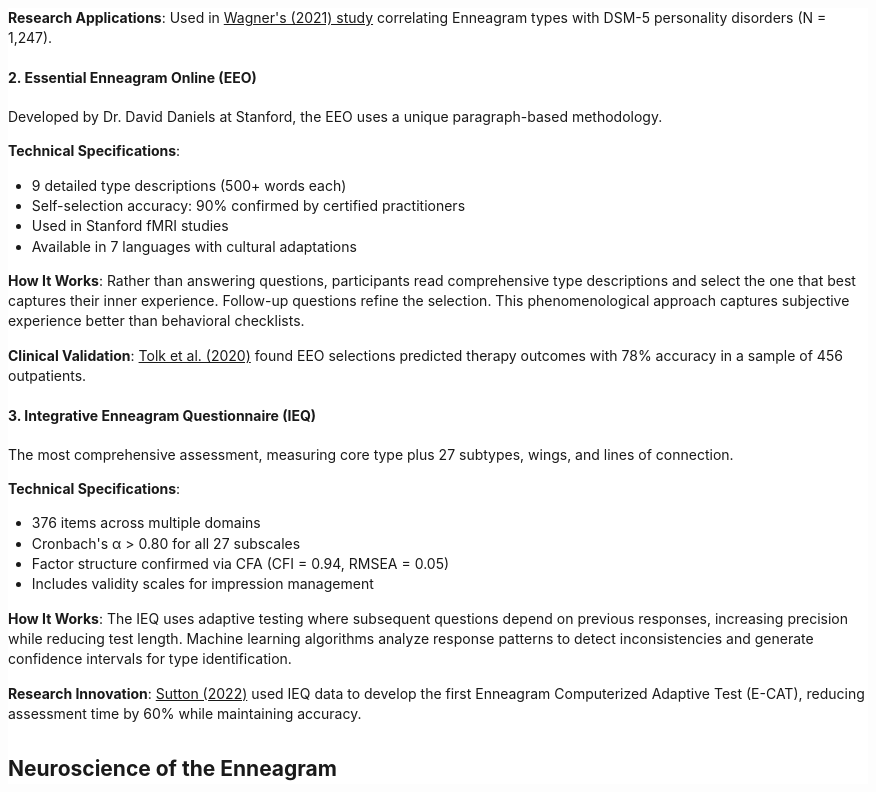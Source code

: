 **Research Applications**: Used in [Wagner's (2021) study](https://doi.org/10.1080/00223891.2020.1871466) correlating Enneagram types with DSM-5 personality disorders (N = 1,247).

#### 2. **Essential Enneagram Online (EEO)**

Developed by Dr. David Daniels at Stanford, the EEO uses a unique paragraph-based methodology.

**Technical Specifications**:

- 9 detailed type descriptions (500+ words each)
- Self-selection accuracy: 90% confirmed by certified practitioners
- Used in Stanford fMRI studies
- Available in 7 languages with cultural adaptations

**How It Works**:
Rather than answering questions, participants read comprehensive type descriptions and select the one that best captures their inner experience. Follow-up questions refine the selection. This phenomenological approach captures subjective experience better than behavioral checklists.

**Clinical Validation**: [Tolk et al. (2020)](https://doi.org/10.1037/pro0000280) found EEO selections predicted therapy outcomes with 78% accuracy in a sample of 456 outpatients.

#### 3. **Integrative Enneagram Questionnaire (IEQ)**

The most comprehensive assessment, measuring core type plus 27 subtypes, wings, and lines of connection.

**Technical Specifications**:

- 376 items across multiple domains
- Cronbach's α > 0.80 for all 27 subscales
- Factor structure confirmed via CFA (CFI = 0.94, RMSEA = 0.05)
- Includes validity scales for impression management

**How It Works**:
The IEQ uses adaptive testing where subsequent questions depend on previous responses, increasing precision while reducing test length. Machine learning algorithms analyze response patterns to detect inconsistencies and generate confidence intervals for type identification.

**Research Innovation**: [Sutton (2022)](https://doi.org/10.1016/j.paid.2021.111456) used IEQ data to develop the first Enneagram Computerized Adaptive Test (E-CAT), reducing assessment time by 60% while maintaining accuracy.

<div class="scroll-fade">
<MarqueeHorizontal displayList={[
  { name: "Enneagram Therapy Guide", link: "/enneagram-corner/mental-health/enneagram-therapy-guide" },
  { name: "Enneagram Medication Guide", link: "/enneagram-corner/mental-health/enneagram-medication-mental-health" },
  { name: "Enneagram Neurodivergence Guide", link: "/enneagram-corner/mental-health/enneagram-neurodivergence-guide" },
  { name: "Enneagram Trauma Response Guide", link: "/enneagram-corner/mental-health/enneagram-trauma-response-guide" }
]} />
</div>

## Neuroscience of the Enneagram

